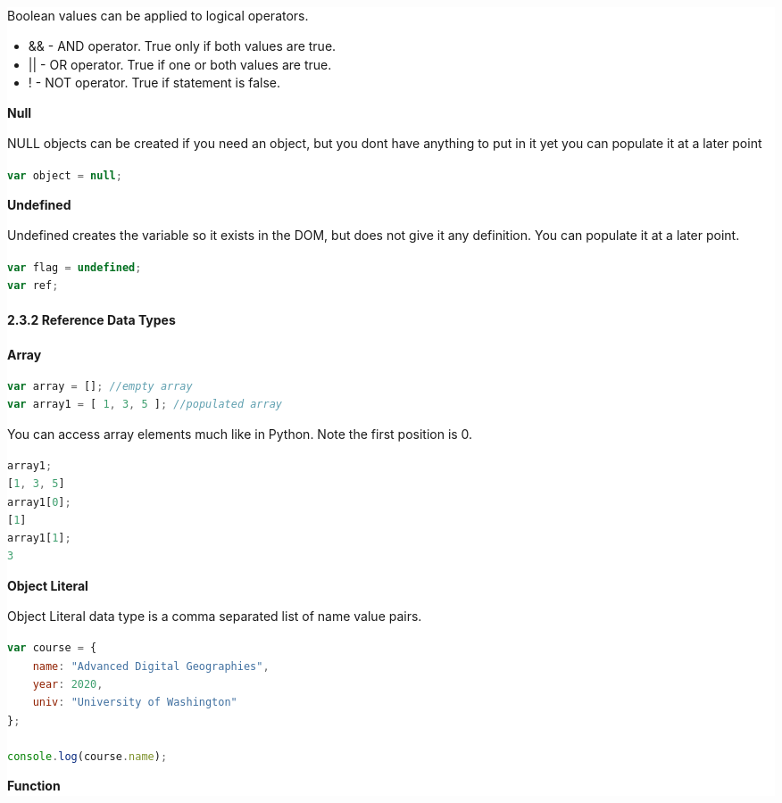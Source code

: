 Boolean values can be applied to logical operators.

- && - AND operator. True only if both values are true.
- || - OR operator. True if one or both values are true.
- ! - NOT operator. True if statement is false.

**Null**

NULL objects can be created if you need an object, but you dont have anything to put in it yet you can populate it at a later point

```js
var object = null;
```

**Undefined**

Undefined creates the variable so it exists in the DOM, but does not give it any definition. You can populate it at a later point.

```js
var flag = undefined;
var ref;
```

#### 2.3.2 Reference Data Types

**Array**

```javascript
var array = []; //empty array
var array1 = [ 1, 3, 5 ]; //populated array
```

You can access array elements much like in Python. Note the first position is 0.

```javascript
array1;
[1, 3, 5]
array1[0];
[1]
array1[1];
3
```

**Object Literal**

Object Literal data type is a comma separated list of name value pairs.

```javascript
var course = {
    name: "Advanced Digital Geographies",
    year: 2020,
    univ: "University of Washington"
};

console.log(course.name);
```

**Function**
